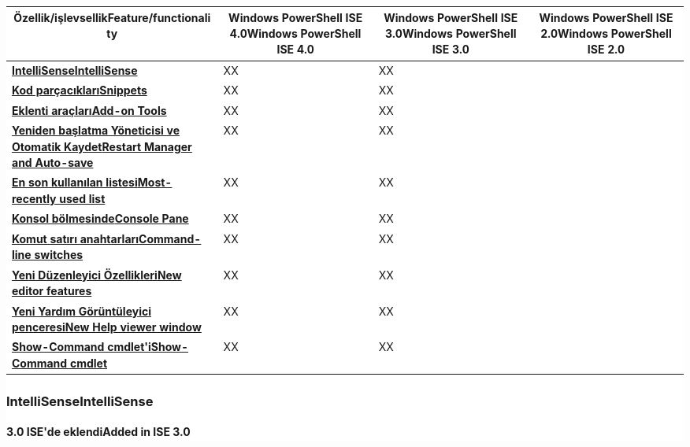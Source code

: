 |<span data-ttu-id="0c04d-111">Özellik/işlevsellik</span><span class="sxs-lookup"><span data-stu-id="0c04d-111">Feature/functionality</span></span>|<span data-ttu-id="0c04d-112">Windows PowerShell ISE 4.0</span><span class="sxs-lookup"><span data-stu-id="0c04d-112">Windows PowerShell ISE 4.0</span></span>|<span data-ttu-id="0c04d-113">Windows PowerShell ISE 3.0</span><span class="sxs-lookup"><span data-stu-id="0c04d-113">Windows PowerShell ISE 3.0</span></span>|<span data-ttu-id="0c04d-114">Windows PowerShell ISE 2.0</span><span class="sxs-lookup"><span data-stu-id="0c04d-114">Windows PowerShell ISE 2.0</span></span>|
|--------------------------|-----------------------------------------------|-----------------------------------------------|-----------------------------------------------|
|<span data-ttu-id="0c04d-115">**[IntelliSense](#intellisense)**</span><span class="sxs-lookup"><span data-stu-id="0c04d-115">**[IntelliSense](#intellisense)**</span></span>|<span data-ttu-id="0c04d-116">X</span><span class="sxs-lookup"><span data-stu-id="0c04d-116">X</span></span>|<span data-ttu-id="0c04d-117">X</span><span class="sxs-lookup"><span data-stu-id="0c04d-117">X</span></span>||
|<span data-ttu-id="0c04d-118">**[Kod parçacıkları](#snippets)**</span><span class="sxs-lookup"><span data-stu-id="0c04d-118">**[Snippets](#snippets)**</span></span>|<span data-ttu-id="0c04d-119">X</span><span class="sxs-lookup"><span data-stu-id="0c04d-119">X</span></span>|<span data-ttu-id="0c04d-120">X</span><span class="sxs-lookup"><span data-stu-id="0c04d-120">X</span></span>||
|<span data-ttu-id="0c04d-121">**[Eklenti araçları](#add-on-tools)**</span><span class="sxs-lookup"><span data-stu-id="0c04d-121">**[Add-on Tools](#add-on-tools)**</span></span>|<span data-ttu-id="0c04d-122">X</span><span class="sxs-lookup"><span data-stu-id="0c04d-122">X</span></span>|<span data-ttu-id="0c04d-123">X</span><span class="sxs-lookup"><span data-stu-id="0c04d-123">X</span></span>||
|<span data-ttu-id="0c04d-124">**[Yeniden başlatma Yöneticisi ve Otomatik Kaydet](#restart-manager-and-auto-save)**</span><span class="sxs-lookup"><span data-stu-id="0c04d-124">**[Restart Manager and Auto-save](#restart-manager-and-auto-save)**</span></span>|<span data-ttu-id="0c04d-125">X</span><span class="sxs-lookup"><span data-stu-id="0c04d-125">X</span></span>|<span data-ttu-id="0c04d-126">X</span><span class="sxs-lookup"><span data-stu-id="0c04d-126">X</span></span>||
|<span data-ttu-id="0c04d-127">**[En son kullanılan listesi](#most-recently-used-list)**</span><span class="sxs-lookup"><span data-stu-id="0c04d-127">**[Most-recently used list](#most-recently-used-list)**</span></span>|<span data-ttu-id="0c04d-128">X</span><span class="sxs-lookup"><span data-stu-id="0c04d-128">X</span></span>|<span data-ttu-id="0c04d-129">X</span><span class="sxs-lookup"><span data-stu-id="0c04d-129">X</span></span>||
|<span data-ttu-id="0c04d-130">**[Konsol bölmesinde](#console-pane)**</span><span class="sxs-lookup"><span data-stu-id="0c04d-130">**[Console Pane](#console-pane)**</span></span>|<span data-ttu-id="0c04d-131">X</span><span class="sxs-lookup"><span data-stu-id="0c04d-131">X</span></span>|<span data-ttu-id="0c04d-132">X</span><span class="sxs-lookup"><span data-stu-id="0c04d-132">X</span></span>||
|<span data-ttu-id="0c04d-133">**[Komut satırı anahtarları](#command-line-switches)**</span><span class="sxs-lookup"><span data-stu-id="0c04d-133">**[Command-line switches](#command-line-switches)**</span></span>|<span data-ttu-id="0c04d-134">X</span><span class="sxs-lookup"><span data-stu-id="0c04d-134">X</span></span>|<span data-ttu-id="0c04d-135">X</span><span class="sxs-lookup"><span data-stu-id="0c04d-135">X</span></span>||
|<span data-ttu-id="0c04d-136">**[Yeni Düzenleyici Özellikleri](#new-editor-features)**</span><span class="sxs-lookup"><span data-stu-id="0c04d-136">**[New editor features](#new-editor-features)**</span></span>|<span data-ttu-id="0c04d-137">X</span><span class="sxs-lookup"><span data-stu-id="0c04d-137">X</span></span>|<span data-ttu-id="0c04d-138">X</span><span class="sxs-lookup"><span data-stu-id="0c04d-138">X</span></span>||
|<span data-ttu-id="0c04d-139">**[Yeni Yardım Görüntüleyici penceresi](#new-help-viewer-window)**</span><span class="sxs-lookup"><span data-stu-id="0c04d-139">**[New Help viewer window](#new-help-viewer-window)**</span></span>|<span data-ttu-id="0c04d-140">X</span><span class="sxs-lookup"><span data-stu-id="0c04d-140">X</span></span>|<span data-ttu-id="0c04d-141">X</span><span class="sxs-lookup"><span data-stu-id="0c04d-141">X</span></span>||
|<span data-ttu-id="0c04d-142">**[Show-Command cmdlet'i](#show-command-cmdlet)**</span><span class="sxs-lookup"><span data-stu-id="0c04d-142">**[Show-Command cmdlet](#show-command-cmdlet)**</span></span>|<span data-ttu-id="0c04d-143">X</span><span class="sxs-lookup"><span data-stu-id="0c04d-143">X</span></span>|<span data-ttu-id="0c04d-144">X</span><span class="sxs-lookup"><span data-stu-id="0c04d-144">X</span></span>||

### <a name="intellisense"></a><span data-ttu-id="0c04d-145">IntelliSense</span><span class="sxs-lookup"><span data-stu-id="0c04d-145">IntelliSense</span></span>
<span data-ttu-id="0c04d-146">**3.0 ISE'de eklendi**</span><span class="sxs-lookup"><span data-stu-id="0c04d-146">**Added in ISE 3.0**</span></span>

